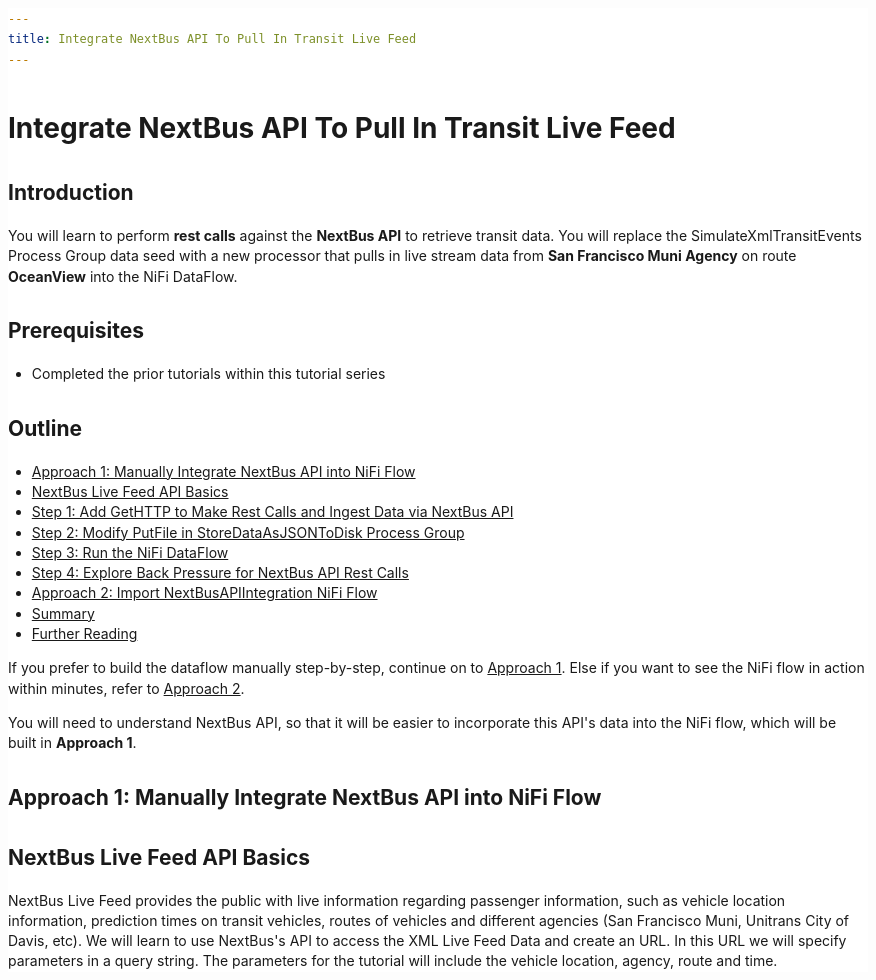 ```yaml
---
title: Integrate NextBus API To Pull In Transit Live Feed
---
```


# Integrate NextBus API To Pull In Transit Live Feed

## Introduction

You will learn to perform **rest calls** against the **NextBus API** to retrieve transit data. You will replace the SimulateXmlTransitEvents Process Group data seed with a new processor that pulls in live stream data from **San Francisco Muni Agency** on route **OceanView** into the NiFi DataFlow.

## Prerequisites
-   Completed the prior tutorials within this tutorial series

## Outline

- [Approach 1: Manually Integrate NextBus API into NiFi Flow](#approach-1-manually-integrate-nextbus-api-into-nifi-flow)
- [NextBus Live Feed API Basics](#nextbus-live-feed-api-basics)
- [Step 1: Add GetHTTP to Make Rest Calls and Ingest Data via NextBus API](#step-1-add-gethttp-to-make-rest-calls-and-ingest-data-via-nextbus-api)
- [Step 2: Modify PutFile in StoreDataAsJSONToDisk Process Group](#step-2-modify-putfile-in-storedataasjsontodisk-process-group)
- [Step 3: Run the NiFi DataFlow](#step-3-run-the-nifi-dataflow)
- [Step 4: Explore Back Pressure for NextBus API Rest Calls](#step-4-explore-back-pressure-for-nextbus-api-rest-calls)
- [Approach 2: Import NextBusAPIIntegration NiFi Flow](#approach-2-import-nextbusapiintegration-nifi-flow)
- [Summary](#summary)
- [Further Reading](#further-reading)

If you prefer to build the dataflow manually step-by-step, continue on to [Approach 1]((#approach-1-manually-integrate-nextbus-api-into-nifi-flow)). Else if you want to see the NiFi flow in action within minutes, refer to [Approach 2](##approach-2-import-nextbusapiintegration-nifi-flow).

You will need to understand NextBus API, so that it will be easier to incorporate this API's data into the NiFi flow, which will be built in **Approach 1**.

## Approach 1: Manually Integrate NextBus API into NiFi Flow

## NextBus Live Feed API Basics

NextBus Live Feed provides the public with live information regarding passenger information, such as vehicle location information, prediction times on transit vehicles, routes of vehicles and different agencies (San Francisco Muni, Unitrans City of Davis, etc). We will learn to use NextBus's API to access the XML Live Feed Data and create an URL. In this URL we will specify parameters in a query string. The parameters for the tutorial will include the vehicle location, agency, route and time.
